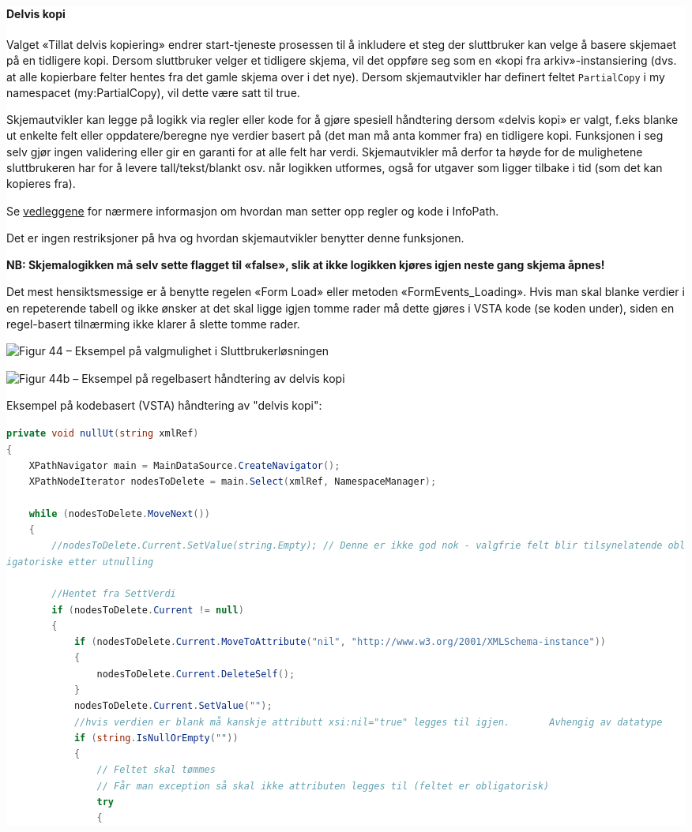 #### Delvis kopi

Valget «Tillat delvis kopiering» endrer start-tjeneste prosessen til å inkludere et steg der sluttbruker kan velge å basere skjemaet på en
tidligere kopi. Dersom sluttbruker velger et tidligere skjema, vil det oppføre seg som en «kopi fra arkiv»-instansiering (dvs. at alle
kopierbare felter hentes fra det gamle skjema over i det nye). Dersom skjemautvikler har definert feltet `PartialCopy` i my namespacet
(my:PartialCopy), vil dette være satt til true.

Skjemautvikler kan legge på logikk via regler eller kode for å gjøre spesiell håndtering dersom «delvis kopi» er valgt, f.eks blanke ut
enkelte felt eller oppdatere/beregne nye verdier basert på (det man må anta kommer fra) en tidligere kopi. Funksjonen i seg selv gjør ingen
validering eller gir en garanti for at alle felt har verdi. Skjemautvikler må derfor ta høyde for de mulighetene sluttbrukeren har for å
levere tall/tekst/blankt osv. når logikken utformes, også for utgaver som ligger tilbake i tid (som det kan kopieres fra).

Se [vedleggene](../../vedlegg/) for nærmere informasjon om hvordan man setter opp regler og kode i InfoPath.

Det er ingen restriksjoner på hva og hvordan skjemautvikler benytter denne funksjonen.

**NB: Skjemalogikken må selv sette flagget til «false», slik at ikke logikken kjøres igjen neste gang skjema åpnes\!**

Det mest hensiktsmessige er å benytte regelen «Form Load» eller metoden «FormEvents\_Loading». Hvis man skal blanke verdier i en repeterende
tabell og ikke ønsker at det skal ligge igjen tomme rader må dette gjøres i VSTA kode (se koden under), siden en regel-basert tilnærming
ikke klarer å slette tomme rader.

![Figur 44 – Eksempel på valgmulighet i Sluttbrukerløsningen](/docs/images/guides/tul/delvis-kopi-sbl.jpeg?width=700 "Figur 44 – Eksempel på valgmulighet i Sluttbrukerløsningen")

![Figur 44b – Eksempel på regelbasert håndtering av delvis kopi](/docs/images/guides/tul/delvis-kopi-regel.png?width=700 "Figur 44b – Eksempel på regelbasert håndtering av delvis kopi")

Eksempel på kodebasert (VSTA) håndtering av "delvis kopi":

```csharp
private void nullUt(string xmlRef)
{
    XPathNavigator main = MainDataSource.CreateNavigator();
    XPathNodeIterator nodesToDelete = main.Select(xmlRef, NamespaceManager);

    while (nodesToDelete.MoveNext())
    {
        //nodesToDelete.Current.SetValue(string.Empty); // Denne er ikke god nok - valgfrie felt blir tilsynelatende obligatoriske etter utnulling
        
        //Hentet fra SettVerdi
        if (nodesToDelete.Current != null)
        {
            if (nodesToDelete.Current.MoveToAttribute("nil", "http://www.w3.org/2001/XMLSchema-instance"))
            {
                nodesToDelete.Current.DeleteSelf();
            }
            nodesToDelete.Current.SetValue("");
            //hvis verdien er blank må kanskje attributt xsi:nil="true" legges til igjen.       Avhengig av datatype
            if (string.IsNullOrEmpty(""))
            {   
                // Feltet skal tømmes
                // Får man exception så skal ikke attributen legges til (feltet er obligatorisk)
                try
                {
```